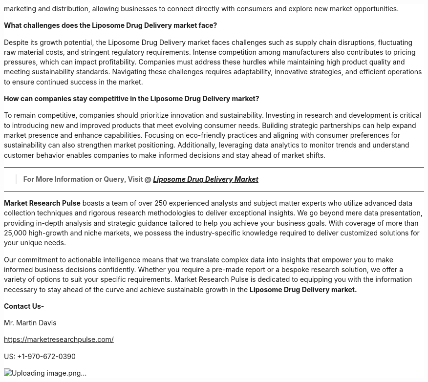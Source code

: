 marketing and distribution, allowing businesses to connect directly with consumers and explore new market opportunities.</p><p><strong>What challenges does the Liposome Drug Delivery market face?</strong></p><p>Despite its growth potential, the Liposome Drug Delivery market faces challenges such as supply chain disruptions, fluctuating raw material costs, and stringent regulatory requirements. Intense competition among manufacturers also contributes to pricing pressures, which can impact profitability. Companies must address these hurdles while maintaining high product quality and meeting sustainability standards. Navigating these challenges requires adaptability, innovative strategies, and efficient operations to ensure continued success in the market.</p><p><strong>How can companies stay competitive in the Liposome Drug Delivery market?</strong></p><p>To remain competitive, companies should prioritize innovation and sustainability. Investing in research and development is critical to introducing new and improved products that meet evolving consumer needs. Building strategic partnerships can help expand market presence and enhance capabilities. Focusing on eco-friendly practices and aligning with consumer preferences for sustainability can also strengthen market positioning. Additionally, leveraging data analytics to monitor trends and understand customer behavior enables companies to make informed decisions and stay ahead of market shifts.</p><hr /><blockquote><p><strong>For More Information or Query, Visit @&nbsp;<em><a href="https://marketresearchpulse.com/report/80997/liposome-drug-delivery-market?utm_source=Linkedin&utm_medium=0117">Liposome Drug Delivery Market</a></em></strong></p></blockquote><hr /><p><strong>Market Research Pulse</strong> boasts a team of over 250 experienced analysts and subject matter experts who utilize advanced data collection techniques and rigorous research methodologies to deliver exceptional insights. We go beyond mere data presentation, providing in-depth analysis and strategic guidance tailored to help you achieve your business goals. With coverage of more than 25,000 high-growth and niche markets, we possess the industry-specific knowledge required to deliver customized solutions for your unique needs.</p><p>Our commitment to actionable intelligence means that we translate complex data into insights that empower you to make informed business decisions confidently. Whether you require a pre-made report or a bespoke research solution, we offer a variety of options to suit your specific requirements. Market Research Pulse is dedicated to equipping you with the information necessary to stay ahead of the curve and achieve sustainable growth in the <strong>Liposome Drug Delivery market.</strong></p><p><strong>Contact Us-</strong></p><p>Mr. Martin Davis</p><p>https://marketresearchpulse.com/</p><p>US: +1-970-672-0390</p>
![Uploading image.png…]()
